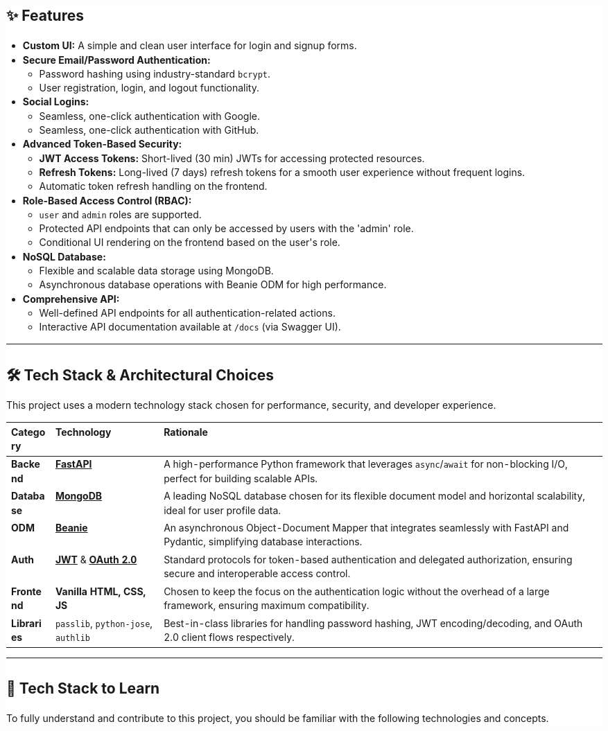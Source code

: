 
## ✨ Features

-   **Custom UI:** A simple and clean user interface for login and signup forms.
-   **Secure Email/Password Authentication:**
    -   Password hashing using industry-standard `bcrypt`.
    -   User registration, login, and logout functionality.
-   **Social Logins:**
    -   Seamless, one-click authentication with Google.
    -   Seamless, one-click authentication with GitHub.
-   **Advanced Token-Based Security:**
    -   **JWT Access Tokens:** Short-lived (30 min) JWTs for accessing protected resources.
    -   **Refresh Tokens:** Long-lived (7 days) refresh tokens for a smooth user experience without frequent logins.
    -   Automatic token refresh handling on the frontend.
-   **Role-Based Access Control (RBAC):**
    -   `user` and `admin` roles are supported.
    -   Protected API endpoints that can only be accessed by users with the 'admin' role.
    -   Conditional UI rendering on the frontend based on the user's role.
-   **NoSQL Database:**
    -   Flexible and scalable data storage using MongoDB.
    -   Asynchronous database operations with Beanie ODM for high performance.
-   **Comprehensive API:**
    -   Well-defined API endpoints for all authentication-related actions.
    -   Interactive API documentation available at `/docs` (via Swagger UI).

---

## 🛠️ Tech Stack & Architectural Choices

This project uses a modern technology stack chosen for performance, security, and developer experience.

| Category      | Technology                                                              | Rationale                                                                                                                              |
| :------------ | :---------------------------------------------------------------------- | :------------------------------------------------------------------------------------------------------------------------------------- |
| **Backend** | [**FastAPI**](https://fastapi.tiangolo.com/)                            | A high-performance Python framework that leverages `async`/`await` for non-blocking I/O, perfect for building scalable APIs.          |
| **Database** | [**MongoDB**](https://www.mongodb.com/)                                 | A leading NoSQL database chosen for its flexible document model and horizontal scalability, ideal for user profile data.               |
| **ODM** | [**Beanie**](https://github.com/roman-right/beanie)                     | An asynchronous Object-Document Mapper that integrates seamlessly with FastAPI and Pydantic, simplifying database interactions.     |
| **Auth** | [**JWT**](https://jwt.io/) & [**OAuth 2.0**](https://oauth.net/2/)        | Standard protocols for token-based authentication and delegated authorization, ensuring secure and interoperable access control.     |
| **Frontend** | **Vanilla HTML, CSS, JS** | Chosen to keep the focus on the authentication logic without the overhead of a large framework, ensuring maximum compatibility.      |
| **Libraries** | `passlib`, `python-jose`, `authlib`                                     | Best-in-class libraries for handling password hashing, JWT encoding/decoding, and OAuth 2.0 client flows respectively.             |

---

## 🧠 Tech Stack to Learn

To fully understand and contribute to this project, you should be familiar with the following technologies and concepts.
